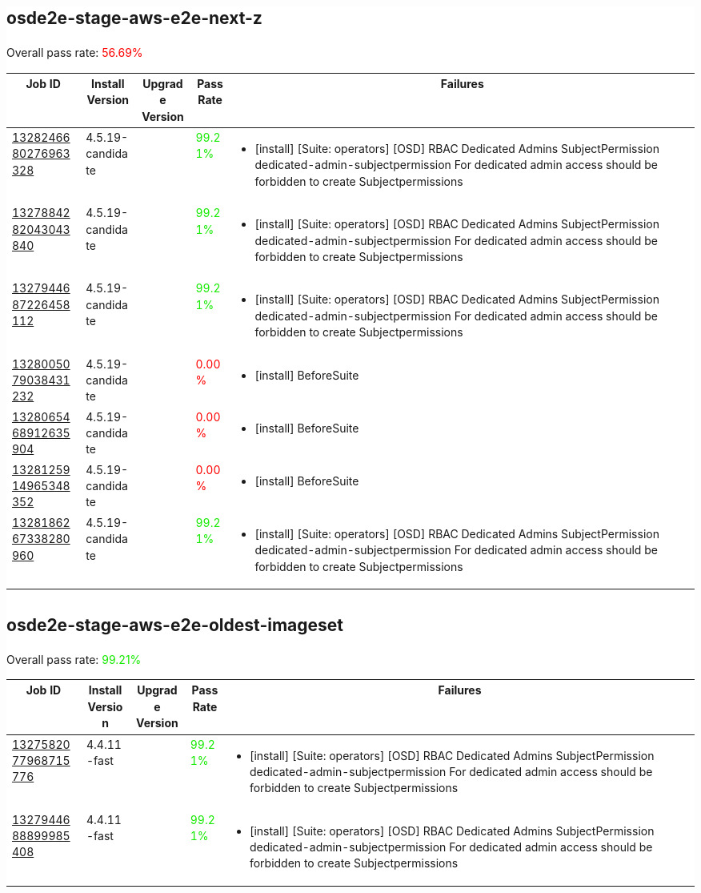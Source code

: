 

## osde2e-stage-aws-e2e-next-z

Overall pass rate: <span style="color:#ff0000;">56.69%</span>

| Job ID | Install Version | Upgrade Version | Pass Rate | Failures |
|--------|-----------------|-----------------|-----------|----------|
[1328246680276963328](https://prow.ci.openshift.org/view/gs/origin-ci-test/logs/osde2e-stage-aws-e2e-next-z/1328246680276963328) | 4.5.19-candidate |  | <span style="color:#15ea00;">99.21%</span>|<ul><li>[install] [Suite: operators] [OSD] RBAC Dedicated Admins SubjectPermission dedicated-admin-subjectpermission For dedicated admin access should be forbidden to create Subjectpermissions</li></ul>
[1327884282043043840](https://prow.ci.openshift.org/view/gs/origin-ci-test/logs/osde2e-stage-aws-e2e-next-z/1327884282043043840) | 4.5.19-candidate |  | <span style="color:#15ea00;">99.21%</span>|<ul><li>[install] [Suite: operators] [OSD] RBAC Dedicated Admins SubjectPermission dedicated-admin-subjectpermission For dedicated admin access should be forbidden to create Subjectpermissions</li></ul>
[1327944687226458112](https://prow.ci.openshift.org/view/gs/origin-ci-test/logs/osde2e-stage-aws-e2e-next-z/1327944687226458112) | 4.5.19-candidate |  | <span style="color:#15ea00;">99.21%</span>|<ul><li>[install] [Suite: operators] [OSD] RBAC Dedicated Admins SubjectPermission dedicated-admin-subjectpermission For dedicated admin access should be forbidden to create Subjectpermissions</li></ul>
[1328005079038431232](https://prow.ci.openshift.org/view/gs/origin-ci-test/logs/osde2e-stage-aws-e2e-next-z/1328005079038431232) | 4.5.19-candidate |  | <span style="color:#ff0000;">0.00%</span>|<ul><li>[install] BeforeSuite</li></ul>
[1328065468912635904](https://prow.ci.openshift.org/view/gs/origin-ci-test/logs/osde2e-stage-aws-e2e-next-z/1328065468912635904) | 4.5.19-candidate |  | <span style="color:#ff0000;">0.00%</span>|<ul><li>[install] BeforeSuite</li></ul>
[1328125914965348352](https://prow.ci.openshift.org/view/gs/origin-ci-test/logs/osde2e-stage-aws-e2e-next-z/1328125914965348352) | 4.5.19-candidate |  | <span style="color:#ff0000;">0.00%</span>|<ul><li>[install] BeforeSuite</li></ul>
[1328186267338280960](https://prow.ci.openshift.org/view/gs/origin-ci-test/logs/osde2e-stage-aws-e2e-next-z/1328186267338280960) | 4.5.19-candidate |  | <span style="color:#15ea00;">99.21%</span>|<ul><li>[install] [Suite: operators] [OSD] RBAC Dedicated Admins SubjectPermission dedicated-admin-subjectpermission For dedicated admin access should be forbidden to create Subjectpermissions</li></ul>



## osde2e-stage-aws-e2e-oldest-imageset

Overall pass rate: <span style="color:#15ea00;">99.21%</span>

| Job ID | Install Version | Upgrade Version | Pass Rate | Failures |
|--------|-----------------|-----------------|-----------|----------|
[1327582077968715776](https://prow.ci.openshift.org/view/gs/origin-ci-test/logs/osde2e-stage-aws-e2e-oldest-imageset/1327582077968715776) | 4.4.11-fast |  | <span style="color:#15ea00;">99.21%</span>|<ul><li>[install] [Suite: operators] [OSD] RBAC Dedicated Admins SubjectPermission dedicated-admin-subjectpermission For dedicated admin access should be forbidden to create Subjectpermissions</li></ul>
[1327944688899985408](https://prow.ci.openshift.org/view/gs/origin-ci-test/logs/osde2e-stage-aws-e2e-oldest-imageset/1327944688899985408) | 4.4.11-fast |  | <span style="color:#15ea00;">99.21%</span>|<ul><li>[install] [Suite: operators] [OSD] RBAC Dedicated Admins SubjectPermission dedicated-admin-subjectpermission For dedicated admin access should be forbidden to create Subjectpermissions</li></ul>

